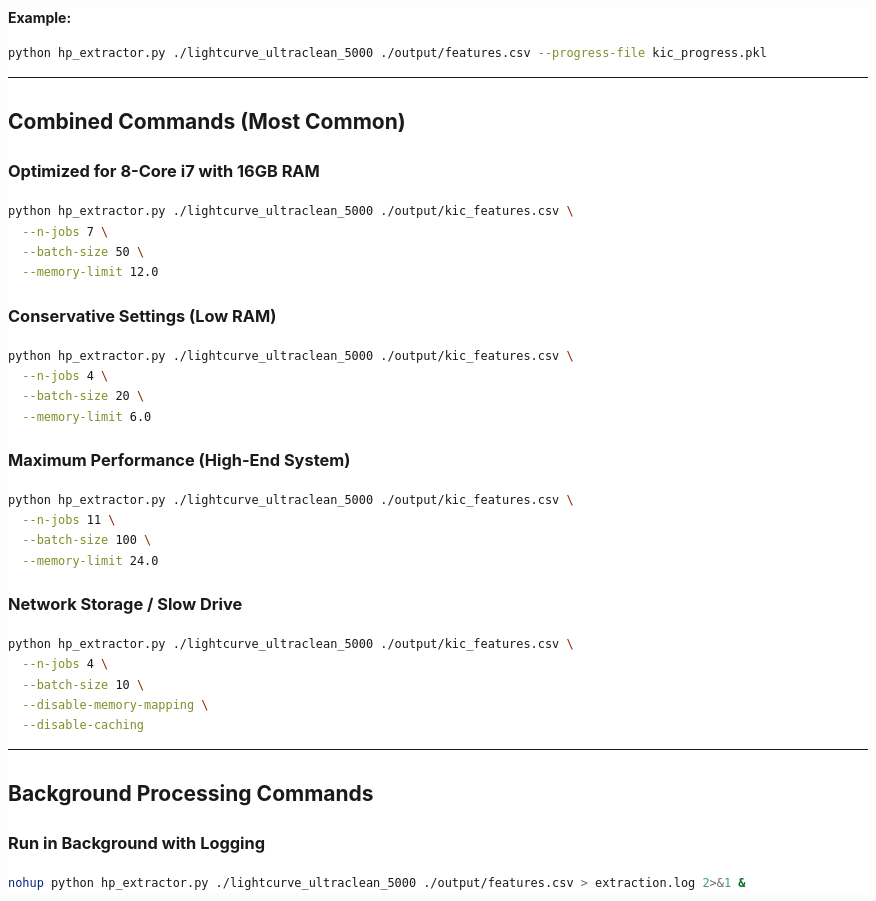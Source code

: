 **Example:**
```bash
python hp_extractor.py ./lightcurve_ultraclean_5000 ./output/features.csv --progress-file kic_progress.pkl
```

---

## Combined Commands (Most Common)

### **Optimized for 8-Core i7 with 16GB RAM**
```bash
python hp_extractor.py ./lightcurve_ultraclean_5000 ./output/kic_features.csv \
  --n-jobs 7 \
  --batch-size 50 \
  --memory-limit 12.0
```

### **Conservative Settings (Low RAM)**
```bash
python hp_extractor.py ./lightcurve_ultraclean_5000 ./output/kic_features.csv \
  --n-jobs 4 \
  --batch-size 20 \
  --memory-limit 6.0
```

### **Maximum Performance (High-End System)**
```bash
python hp_extractor.py ./lightcurve_ultraclean_5000 ./output/kic_features.csv \
  --n-jobs 11 \
  --batch-size 100 \
  --memory-limit 24.0
```

### **Network Storage / Slow Drive**
```bash
python hp_extractor.py ./lightcurve_ultraclean_5000 ./output/kic_features.csv \
  --n-jobs 4 \
  --batch-size 10 \
  --disable-memory-mapping \
  --disable-caching
```

---

## Background Processing Commands

### **Run in Background with Logging**
```bash
nohup python hp_extractor.py ./lightcurve_ultraclean_5000 ./output/features.csv > extraction.log 2>&1 &
```
